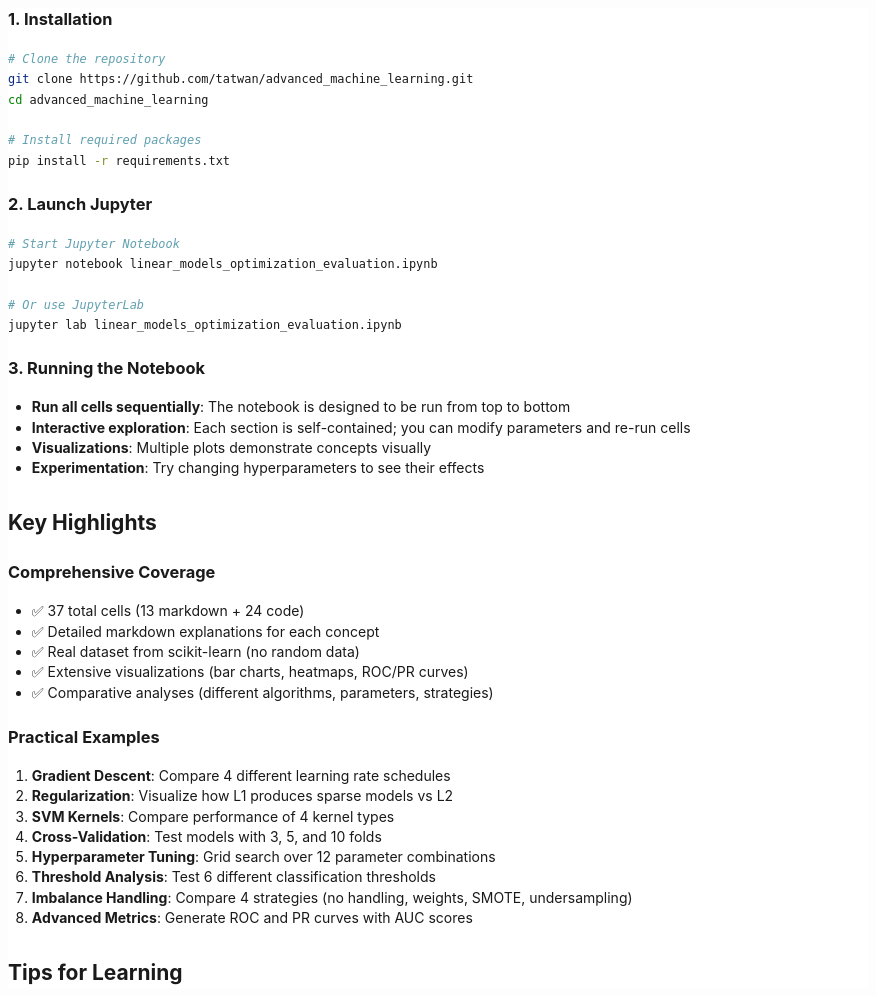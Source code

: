 ### 1. Installation

```bash
# Clone the repository
git clone https://github.com/tatwan/advanced_machine_learning.git
cd advanced_machine_learning

# Install required packages
pip install -r requirements.txt
```

### 2. Launch Jupyter

```bash
# Start Jupyter Notebook
jupyter notebook linear_models_optimization_evaluation.ipynb

# Or use JupyterLab
jupyter lab linear_models_optimization_evaluation.ipynb
```

### 3. Running the Notebook

- **Run all cells sequentially**: The notebook is designed to be run from top to bottom
- **Interactive exploration**: Each section is self-contained; you can modify parameters and re-run cells
- **Visualizations**: Multiple plots demonstrate concepts visually
- **Experimentation**: Try changing hyperparameters to see their effects

## Key Highlights

### Comprehensive Coverage

- ✅ 37 total cells (13 markdown + 24 code)
- ✅ Detailed markdown explanations for each concept
- ✅ Real dataset from scikit-learn (no random data)
- ✅ Extensive visualizations (bar charts, heatmaps, ROC/PR curves)
- ✅ Comparative analyses (different algorithms, parameters, strategies)

### Practical Examples

1. **Gradient Descent**: Compare 4 different learning rate schedules
2. **Regularization**: Visualize how L1 produces sparse models vs L2
3. **SVM Kernels**: Compare performance of 4 kernel types
4. **Cross-Validation**: Test models with 3, 5, and 10 folds
5. **Hyperparameter Tuning**: Grid search over 12 parameter combinations
6. **Threshold Analysis**: Test 6 different classification thresholds
7. **Imbalance Handling**: Compare 4 strategies (no handling, weights, SMOTE, undersampling)
8. **Advanced Metrics**: Generate ROC and PR curves with AUC scores

## Tips for Learning
